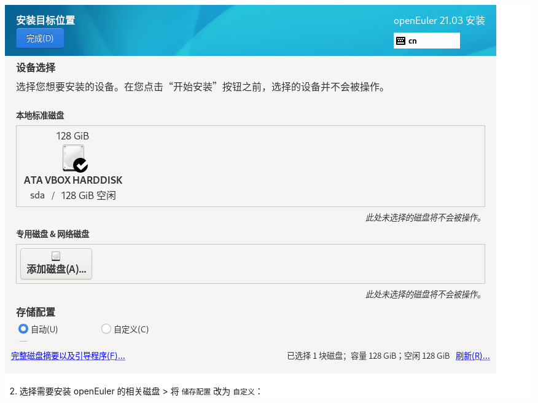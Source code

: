    ![installation-position-1](../static/rookie/basic-install/installation-position-1.png)

2. 选择需要安装 openEuler 的相关磁盘 > 将 `储存配置` 改为 `自定义`：
